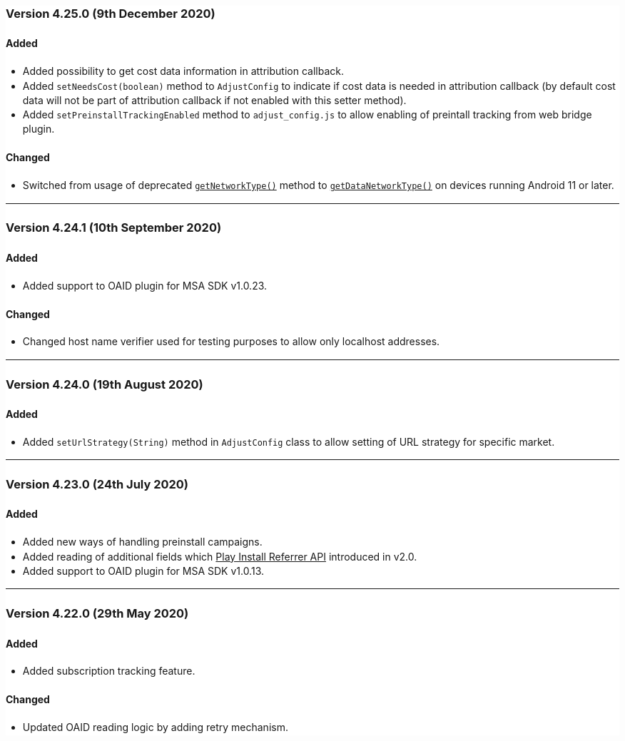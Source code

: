 ### Version 4.25.0 (9th December 2020)
#### Added
- Added possibility to get cost data information in attribution callback.
- Added `setNeedsCost(boolean)` method to `AdjustConfig` to indicate if cost data is needed in attribution callback (by default cost data will not be part of attribution callback if not enabled with this setter method).
- Added `setPreinstallTrackingEnabled` method to `adjust_config.js` to allow enabling of preintall tracking from web bridge plugin.

#### Changed
- Switched from usage of deprecated [`getNetworkType()`](https://developer.android.com/reference/android/telephony/TelephonyManager#getNetworkType()) method to [`getDataNetworkType()`](https://developer.android.com/reference/android/telephony/TelephonyManager#getDataNetworkType()) on devices running Android 11 or later.

---

### Version 4.24.1 (10th September 2020)
#### Added
- Added support to OAID plugin for MSA SDK v1.0.23.

#### Changed
- Changed host name verifier used for testing purposes to allow only localhost addresses.

---

### Version 4.24.0 (19th August 2020)
#### Added
- Added `setUrlStrategy(String)` method in `AdjustConfig` class to allow setting of URL strategy for specific market.

---

### Version 4.23.0 (24th July 2020)
#### Added
- Added new ways of handling preinstall campaigns.
- Added reading of additional fields which [Play Install Referrer API](https://developer.android.com/google/play/installreferrer/igetinstallreferrerservice) introduced in v2.0.
- Added support to OAID plugin for MSA SDK v1.0.13.

---

### Version 4.22.0 (29th May 2020)
#### Added
- Added subscription tracking feature.

#### Changed
- Updated OAID reading logic by adding retry mechanism.
